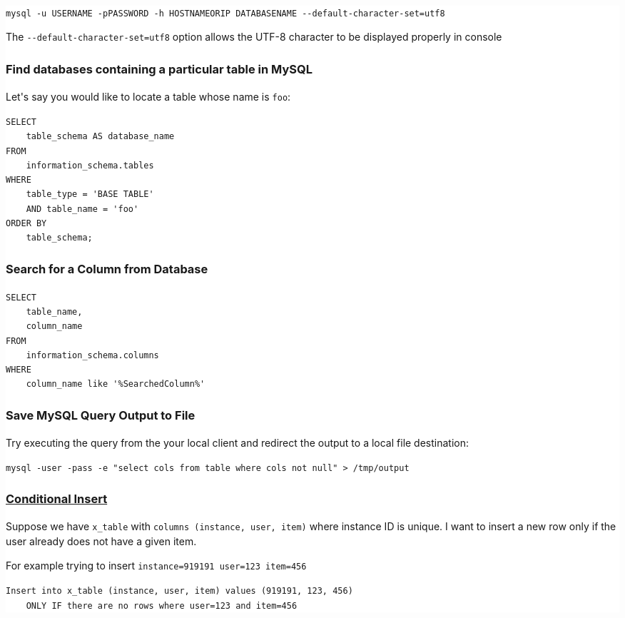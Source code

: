     mysql -u USERNAME -pPASSWORD -h HOSTNAMEORIP DATABASENAME --default-character-set=utf8

The `--default-character-set=utf8` option allows the UTF-8 character to be displayed properly in console

### Find databases containing a particular table in MySQL

Let's say you would like to locate a table whose name is `foo`:

```
SELECT
    table_schema AS database_name
FROM
    information_schema.tables
WHERE
    table_type = 'BASE TABLE'
    AND table_name = 'foo'
ORDER BY
    table_schema;
```

### Search for a Column from Database

```
SELECT
    table_name,
    column_name
FROM
    information_schema.columns
WHERE
    column_name like '%SearchedColumn%'
```

### Save MySQL Query Output to File

Try executing the query from the your local client and redirect the output to a local file destination:

```
mysql -user -pass -e "select cols from table where cols not null" > /tmp/output
```

### [Conditional Insert](https://stackoverflow.com/a/913929)

Suppose we have `x_table` with `columns (instance, user, item)` where instance ID is unique. I want to insert a new row
only if the user already does not have a given item.

For example trying to insert `instance=919191 user=123 item=456`

```
Insert into x_table (instance, user, item) values (919191, 123, 456)
    ONLY IF there are no rows where user=123 and item=456 
```
